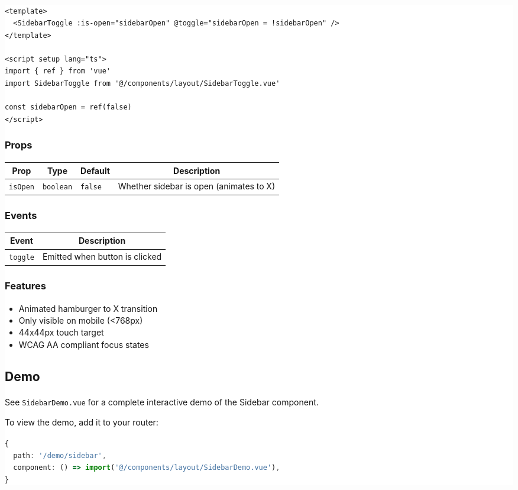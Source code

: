 ```vue
<template>
  <SidebarToggle :is-open="sidebarOpen" @toggle="sidebarOpen = !sidebarOpen" />
</template>

<script setup lang="ts">
import { ref } from 'vue'
import SidebarToggle from '@/components/layout/SidebarToggle.vue'

const sidebarOpen = ref(false)
</script>
```

### Props

| Prop | Type | Default | Description |
|------|------|---------|-------------|
| `isOpen` | `boolean` | `false` | Whether sidebar is open (animates to X) |

### Events

| Event | Description |
|-------|-------------|
| `toggle` | Emitted when button is clicked |

### Features

- Animated hamburger to X transition
- Only visible on mobile (<768px)
- 44x44px touch target
- WCAG AA compliant focus states

## Demo

See `SidebarDemo.vue` for a complete interactive demo of the Sidebar component.

To view the demo, add it to your router:

```typescript
{
  path: '/demo/sidebar',
  component: () => import('@/components/layout/SidebarDemo.vue'),
}
```
